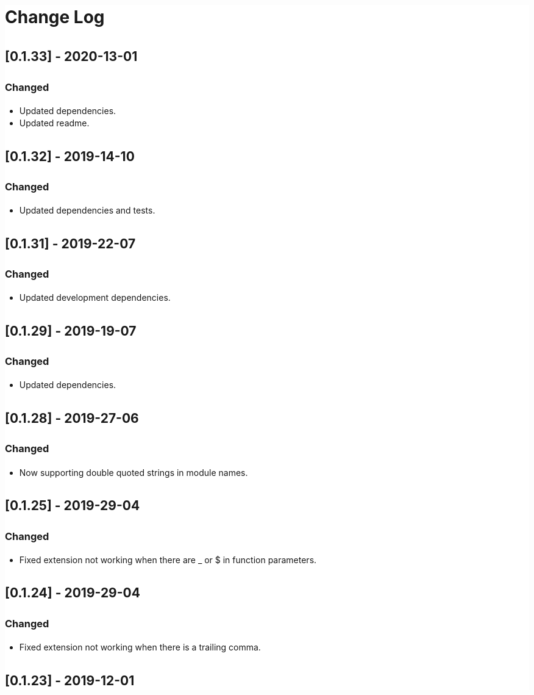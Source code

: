 # Change Log

## [0.1.33] - 2020-13-01

### Changed

- Updated dependencies.
- Updated readme.

## [0.1.32] - 2019-14-10

### Changed

- Updated dependencies and tests.

## [0.1.31] - 2019-22-07

### Changed

- Updated development dependencies.

## [0.1.29] - 2019-19-07

### Changed

- Updated dependencies.

## [0.1.28] - 2019-27-06

### Changed

- Now supporting double quoted strings in module names.

## [0.1.25] - 2019-29-04

### Changed

- Fixed extension not working when there are \_ or \$ in function parameters.

## [0.1.24] - 2019-29-04

### Changed

- Fixed extension not working when there is a trailing comma.

## [0.1.23] - 2019-12-01

